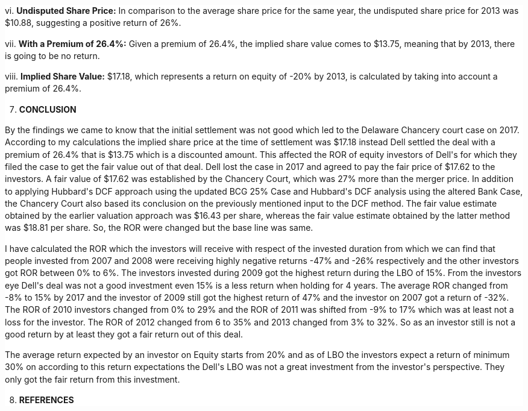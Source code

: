 vi. **Undisputed Share Price:** In comparison to the average share price
    for the same year, the undisputed share price for 2013 was \$10.88,
    suggesting a positive return of 26%.

vii. **With a Premium of 26.4%:** Given a premium of 26.4%, the implied
     share value comes to \$13.75, meaning that by 2013, there is going
     to be no return.

viii. **Implied Share Value:** \$17.18, which represents a return on
      equity of -20% by 2013, is calculated by taking into account a
      premium of 26.4%.



7.  **CONCLUSION**

By the findings we came to know that the initial settlement was not good
which led to the Delaware Chancery court case on 2017. According to my
calculations the implied share price at the time of settlement was
\$17.18 instead Dell settled the deal with a premium of 26.4% that is
\$13.75 which is a discounted amount. This affected the ROR of equity
investors of Dell's for which they filed the case to get the fair value
out of that deal. Dell lost the case in 2017 and agreed to pay the fair
price of \$17.62 to the investors. A fair value of \$17.62 was
established by the Chancery Court, which was 27% more than the merger
price. In addition to applying Hubbard\'s DCF approach using the updated
BCG 25% Case and Hubbard\'s DCF analysis using the altered Bank Case,
the Chancery Court also based its conclusion on the previously mentioned
input to the DCF method. The fair value estimate obtained by the earlier
valuation approach was \$16.43 per share, whereas the fair value
estimate obtained by the latter method was \$18.81 per share. So, the
ROR were changed but the base line was same.

I have calculated the ROR which the investors will receive with respect
of the invested duration from which we can find that people invested
from 2007 and 2008 were receiving highly negative returns -47% and -26%
respectively and the other investors got ROR between 0% to 6%. The
investors invested during 2009 got the highest return during the LBO of
15%. From the investors eye Dell's deal was not a good investment even
15% is a less return when holding for 4 years. The average ROR changed
from -8% to 15% by 2017 and the investor of 2009 still got the highest
return of 47% and the investor on 2007 got a return of -32%. The ROR of
2010 investors changed from 0% to 29% and the ROR of 2011 was shifted
from -9% to 17% which was at least not a loss for the investor. The ROR
of 2012 changed from 6 to 35% and 2013 changed from 3% to 32%. So as an
investor still is not a good return by at least they got a fair return
out of this deal.

The average return expected by an investor on Equity starts from 20% and
as of LBO the investors expect a return of minimum 30% on according to
this return expectations the Dell's LBO was not a great investment from
the investor's perspective. They only got the fair return from this
investment.

8.  **REFERENCES**
